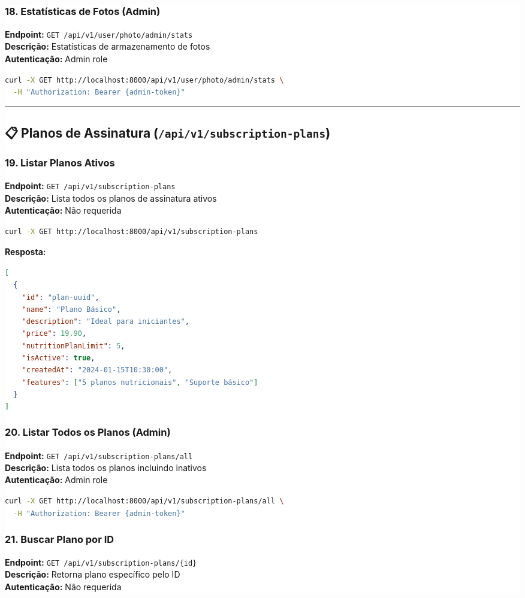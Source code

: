 ### 18. Estatísticas de Fotos (Admin)
**Endpoint:** `GET /api/v1/user/photo/admin/stats`  
**Descrição:** Estatísticas de armazenamento de fotos  
**Autenticação:** Admin role  

```bash
curl -X GET http://localhost:8000/api/v1/user/photo/admin/stats \
  -H "Authorization: Bearer {admin-token}"
```

---

## 📋 Planos de Assinatura (`/api/v1/subscription-plans`)

### 19. Listar Planos Ativos
**Endpoint:** `GET /api/v1/subscription-plans`  
**Descrição:** Lista todos os planos de assinatura ativos  
**Autenticação:** Não requerida  

```bash
curl -X GET http://localhost:8000/api/v1/subscription-plans
```

**Resposta:**
```json
[
  {
    "id": "plan-uuid",
    "name": "Plano Básico",
    "description": "Ideal para iniciantes",
    "price": 19.90,
    "nutritionPlanLimit": 5,
    "isActive": true,
    "createdAt": "2024-01-15T10:30:00",
    "features": ["5 planos nutricionais", "Suporte básico"]
  }
]
```

### 20. Listar Todos os Planos (Admin)
**Endpoint:** `GET /api/v1/subscription-plans/all`  
**Descrição:** Lista todos os planos incluindo inativos  
**Autenticação:** Admin role  

```bash
curl -X GET http://localhost:8000/api/v1/subscription-plans/all \
  -H "Authorization: Bearer {admin-token}"
```

### 21. Buscar Plano por ID
**Endpoint:** `GET /api/v1/subscription-plans/{id}`  
**Descrição:** Retorna plano específico pelo ID  
**Autenticação:** Não requerida  
